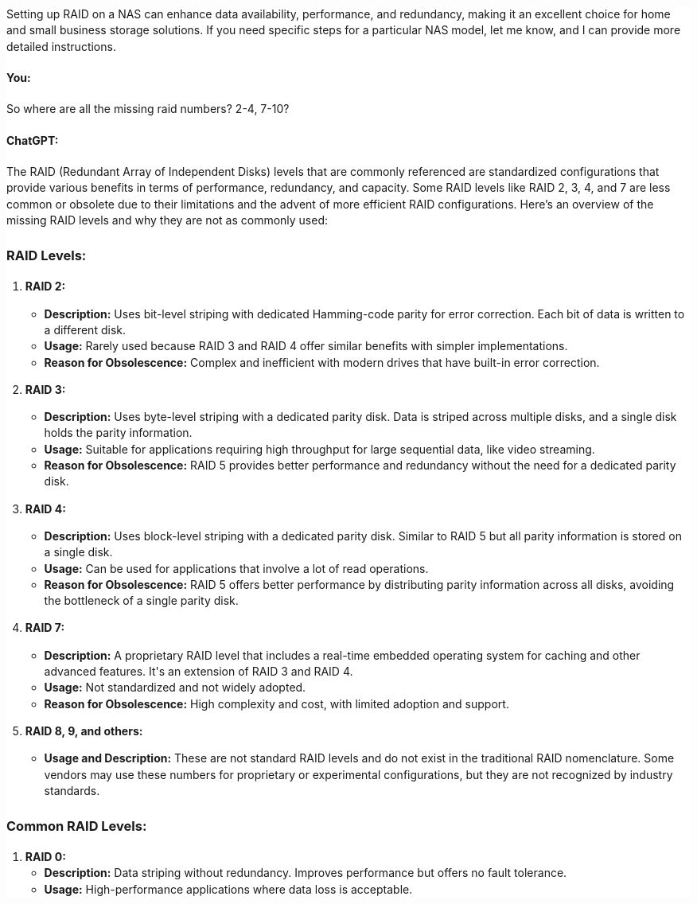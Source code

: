 Setting up RAID on a NAS can enhance data availability, performance, and redundancy, making it an excellent choice for home and small business storage solutions. If you need specific steps for a particular NAS model, let me know, and I can provide more detailed instructions.


#### You:
So where are all the missing raid numbers? 2-4, 7-10? 

#### ChatGPT:
The RAID (Redundant Array of Independent Disks) levels that are commonly referenced are standardized configurations that provide various benefits in terms of performance, redundancy, and capacity. Some RAID levels like RAID 2, 3, 4, and 7 are less common or obsolete due to their limitations and the advent of more efficient RAID configurations. Here’s an overview of the missing RAID levels and why they are not as commonly used:

### RAID Levels:

1. **RAID 2:**
   - **Description:** Uses bit-level striping with dedicated Hamming-code parity for error correction. Each bit of data is written to a different disk.
   - **Usage:** Rarely used because RAID 3 and RAID 4 offer similar benefits with simpler implementations.
   - **Reason for Obsolescence:** Complex and inefficient with modern drives that have built-in error correction.

2. **RAID 3:**
   - **Description:** Uses byte-level striping with a dedicated parity disk. Data is striped across multiple disks, and a single disk holds the parity information.
   - **Usage:** Suitable for applications requiring high throughput for large sequential data, like video streaming.
   - **Reason for Obsolescence:** RAID 5 provides better performance and redundancy without the need for a dedicated parity disk.

3. **RAID 4:**
   - **Description:** Uses block-level striping with a dedicated parity disk. Similar to RAID 5 but all parity information is stored on a single disk.
   - **Usage:** Can be used for applications that involve a lot of read operations.
   - **Reason for Obsolescence:** RAID 5 offers better performance by distributing parity information across all disks, avoiding the bottleneck of a single parity disk.

4. **RAID 7:**
   - **Description:** A proprietary RAID level that includes a real-time embedded operating system for caching and other advanced features. It's an extension of RAID 3 and RAID 4.
   - **Usage:** Not standardized and not widely adopted.
   - **Reason for Obsolescence:** High complexity and cost, with limited adoption and support.

5. **RAID 8, 9, and others:**
   - **Usage and Description:** These are not standard RAID levels and do not exist in the traditional RAID nomenclature. Some vendors may use these numbers for proprietary or experimental configurations, but they are not recognized by industry standards.

### Common RAID Levels:

1. **RAID 0:**
   - **Description:** Data striping without redundancy. Improves performance but offers no fault tolerance.
   - **Usage:** High-performance applications where data loss is acceptable.
